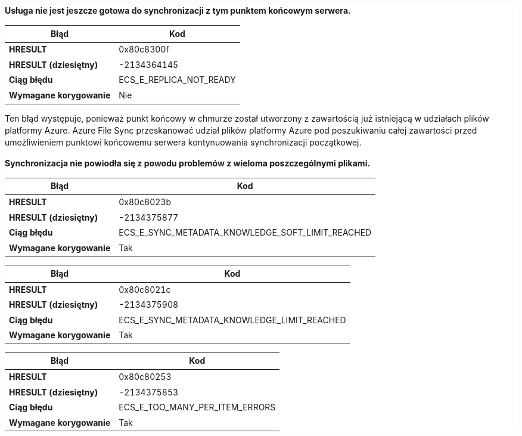<a id="-2134364145"></a><a id="replica-not-ready"></a>**Usługa nie jest jeszcze gotowa do synchronizacji z tym punktem końcowym serwera.**  

| Błąd | Kod |
|-|-|
| **HRESULT** | 0x80c8300f |
| **HRESULT (dziesiętny)** | -2134364145 |
| **Ciąg błędu** | ECS_E_REPLICA_NOT_READY |
| **Wymagane korygowanie** | Nie |

Ten błąd występuje, ponieważ punkt końcowy w chmurze został utworzony z zawartością już istniejącą w udziałach plików platformy Azure. Azure File Sync przeskanować udział plików platformy Azure pod poszukiwaniu całej zawartości przed umożliwieniem punktowi końcowemu serwera kontynuowania synchronizacji początkowej.

<a id="-2134375877"></a><a id="-2134375908"></a><a id="-2134375853"></a>**Synchronizacja nie powiodła się z powodu problemów z wieloma poszczególnymi plikami.**  

| Błąd | Kod |
|-|-|
| **HRESULT** | 0x80c8023b |
| **HRESULT (dziesiętny)** | -2134375877 |
| **Ciąg błędu** | ECS_E_SYNC_METADATA_KNOWLEDGE_SOFT_LIMIT_REACHED |
| **Wymagane korygowanie** | Tak |

| Błąd | Kod |
|-|-|
| **HRESULT** | 0x80c8021c |
| **HRESULT (dziesiętny)** | -2134375908 |
| **Ciąg błędu** | ECS_E_SYNC_METADATA_KNOWLEDGE_LIMIT_REACHED |
| **Wymagane korygowanie** | Tak |

| Błąd | Kod |
|-|-|
| **HRESULT** | 0x80c80253 |
| **HRESULT (dziesiętny)** | -2134375853 |
| **Ciąg błędu** | ECS_E_TOO_MANY_PER_ITEM_ERRORS |
| **Wymagane korygowanie** | Tak |
